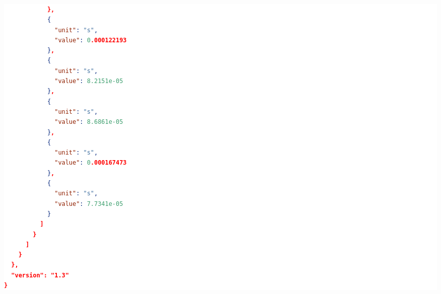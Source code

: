 ```json
            },
            {
              "unit": "s",
              "value": 0.000122193
            },
            {
              "unit": "s",
              "value": 8.2151e-05
            },
            {
              "unit": "s",
              "value": 8.6861e-05
            },
            {
              "unit": "s",
              "value": 0.000167473
            },
            {
              "unit": "s",
              "value": 7.7341e-05
            }
          ]
        }
      ]
    }
  },
  "version": "1.3"
}

```
